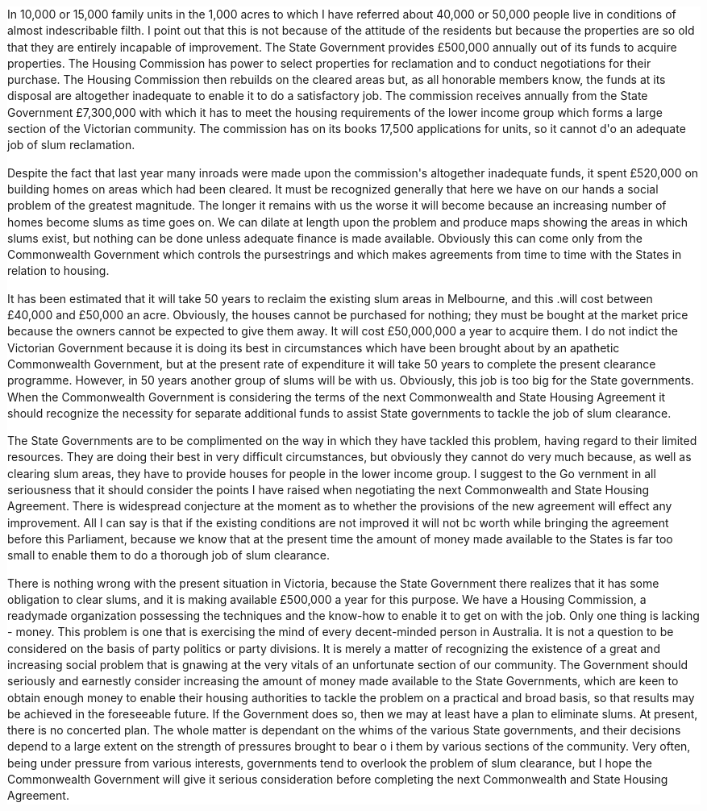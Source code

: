 In 10,000 or 15,000 family units in the 1,000 acres to which I have referred about 40,000 or 50,000 people live in conditions of almost indescribable filth. I point out that this is not because of the attitude of the residents but because the properties are so old that they are entirely incapable of improvement. The State Government provides £500,000 annually out of its funds to acquire properties. The Housing Commission has power to select properties for reclamation and to conduct negotiations for their purchase. The Housing Commission then rebuilds on the cleared areas but, as all honorable members know, the funds at its disposal are altogether inadequate to enable it to do a satisfactory job. The commission receives annually from the State Government £7,300,000 with which it has to meet the housing requirements of the lower income group which forms a large section of the Victorian community. The commission has on its books 17,500 applications for units, so it cannot d'o an adequate job of slum reclamation. 

Despite the fact that last year many inroads were made upon the commission's altogether inadequate funds, it spent £520,000 on building homes on areas which had been cleared. It must be recognized generally that here we have on our hands a social problem of the greatest magnitude. The longer it remains with us the worse it will become because an increasing number of homes become slums as time goes on. We can dilate at length upon the problem and produce maps showing the areas in which slums exist, but nothing can be done unless adequate finance is made available. Obviously this can come only from the Commonwealth Government which controls the pursestrings and which makes agreements from time to time with the States in relation to housing. 

It has been estimated that it will take 50 years to reclaim the existing slum areas in Melbourne, and this .will cost between £40,000 and £50,000 an acre. Obviously, the houses cannot be purchased for nothing; they must be bought at the market price because the owners cannot be expected to give them away. It will cost £50,000,000 a year to acquire them. I do not indict the Victorian Government because it is doing its best in circumstances which have been brought about by an apathetic Commonwealth Government, but at the present rate of expenditure it will take 50 years to complete the present clearance programme. However, in 50 years another group of slums will be with us. Obviously, this job is too big for the State governments. When the Commonwealth Government is considering the terms of the next Commonwealth and State Housing Agreement it should recognize the necessity for separate additional funds to assist State governments to tackle the job of slum clearance. 

The State Governments are to be complimented on the way in which they have tackled this problem, having regard to their limited resources. They are doing their best in very difficult circumstances, but obviously they cannot do very much because, as well as clearing slum areas, they have to provide houses for people in the lower income group. I suggest to the Go vernment in all seriousness that it should consider the points I have raised when negotiating the next Commonwealth and State Housing Agreement. There is widespread conjecture at the moment as to whether the provisions of the new agreement will effect any improvement. All I can say is that if the existing conditions are not improved it will not bc worth while bringing the agreement before this Parliament, because we know that at the present time the amount of money made available to the States is far too small to enable them to do a thorough job of slum clearance. 

There is nothing wrong with the present situation in Victoria, because the State Government there realizes that it has some obligation to clear slums, and it is making available £500,000 a year for this purpose. We have a Housing Commission, a readymade organization possessing the techniques and the know-how to enable it to get on with the job. Only one thing is lacking - money. This problem is one that is exercising the mind of every decent-minded person in Australia. It is not a question to be considered on the basis of party politics or party divisions. It is merely a matter of recognizing the existence of a great and increasing social problem that is gnawing at the very vitals of an unfortunate section of our community. The Government should seriously and earnestly consider increasing the amount of money made available to the State Governments, which are keen to obtain enough money to enable their housing authorities to tackle the problem on a practical and broad basis, so that results may be achieved in the foreseeable future. If the Government does so, then we may at least have a plan to eliminate slums. At present, there is no concerted plan. The whole matter is dependant on the whims of the various State governments, and their decisions depend to a large extent on the strength of pressures brought to bear o i them by various sections of the community. Very often, being under pressure from various interests, governments tend to overlook the problem of slum clearance, but I hope the Commonwealth Government will give it serious consideration before completing the next Commonwealth and State Housing Agreement. 
